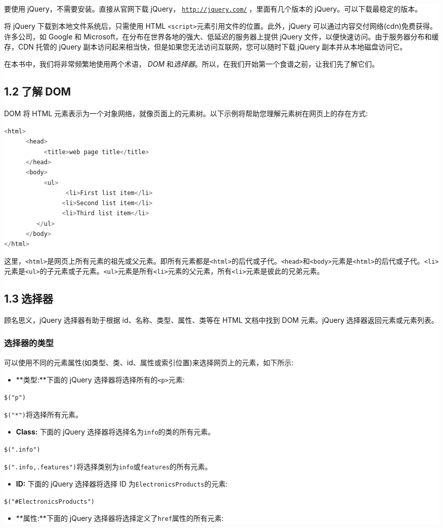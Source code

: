 要使用 jQuery，不需要安装。直接从官网下载 jQuery， [`http://jquery.com/`](http://jquery.com/) ，里面有几个版本的 jQuery。可以下载最稳定的版本。

将 jQuery 下载到本地文件系统后，只需使用 HTML `<script>`元素引用文件的位置。此外，jQuery 可以通过内容交付网络(cdn)免费获得。许多公司，如 Google 和 Microsoft，在分布在世界各地的强大、低延迟的服务器上提供 jQuery 文件，以便快速访问。由于服务器分布和缓存，CDN 托管的 jQuery 副本访问起来相当快，但是如果您无法访问互联网，您可以随时下载 jQuery 副本并从本地磁盘访问它。

在本书中，我们将非常频繁地使用两个术语， *DOM* 和*选择器*。所以，在我们开始第一个食谱之前，让我们先了解它们。

## 1.2 了解 DOM

DOM 将 HTML 元素表示为一个对象网络，就像页面上的元素树。以下示例将帮助您理解元素树在网页上的存在方式:

```js
<html>
      <head>
           <title>web page title</title>
      </head>
      <body>
           <ul>
                 <li>First list item</li>
                <li>Second list item</li>
                <li>Third list item</li>
         </ul>
      </body>
</html>

```

这里，`<html>`是网页上所有元素的祖先或父元素。即所有元素都是`<html>`的后代或子代。`<head>`和`<body>`元素是`<html>`的后代或子代。`<li>`元素是`<ul>`的子元素或子元素。`<ul>`元素是所有`<li>`元素的父元素，所有`<li>`元素是彼此的兄弟元素。

## 1.3 选择器

顾名思义，jQuery 选择器有助于根据 id、名称、类型、属性、类等在 HTML 文档中找到 DOM 元素。jQuery 选择器返回元素或元素列表。

### 选择器的类型

可以使用不同的元素属性(如类型、类、id、属性或索引位置)来选择网页上的元素，如下所示:

*   **类型:**下面的 jQuery 选择器将选择所有的`<p>`元素:

`$("p")`

`$("*")`将选择所有元素。

*   **Class:** 下面的 jQuery 选择器将选择名为`info`的类的所有元素。

`$(".info")`

`$(".info,.features")`将选择类别为`info`或`features`的所有元素。

*   **ID:** 下面的 jQuery 选择器将选择 ID 为`ElectronicsProducts`的元素:

`$("#ElectronicsProducts")`

*   **属性:**下面的 jQuery 选择器将选择定义了`href`属性的所有元素:
